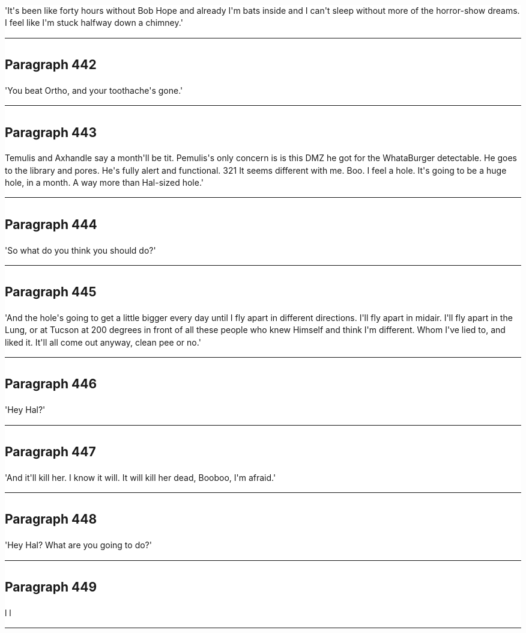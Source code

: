 'It's been like forty hours without Bob Hope and already I'm bats inside and I can't sleep without more of the horror-show dreams. I feel like I'm stuck halfway down a chimney.'

---
## Paragraph 442

'You beat Ortho, and your toothache's gone.'

---
## Paragraph 443

Temulis and Axhandle say a month'll be tit. Pemulis's only concern is is this DMZ he got for the WhataBurger detectable. He goes to the library and pores. He's fully alert and functional. 321 It seems different with me. Boo. I feel a hole. It's going to be a huge hole, in a month. A way more than Hal-sized hole.'

---
## Paragraph 444

'So what do you think you should do?'

---
## Paragraph 445

'And the hole's going to get a little bigger every day until I fly apart in different directions. I'll fly apart in midair. I'll fly apart in the Lung, or at Tucson at 200 degrees in front of all these people who knew Himself and think I'm different. Whom I've lied to, and liked it. It'll all come out anyway, clean pee or no.'

---
## Paragraph 446

'Hey Hal?'

---
## Paragraph 447

'And it'll kill her. I know it will. It will kill her dead, Booboo, I'm afraid.'

---
## Paragraph 448

'Hey Hal? What are you going to do?'

---
## Paragraph 449

l l

---